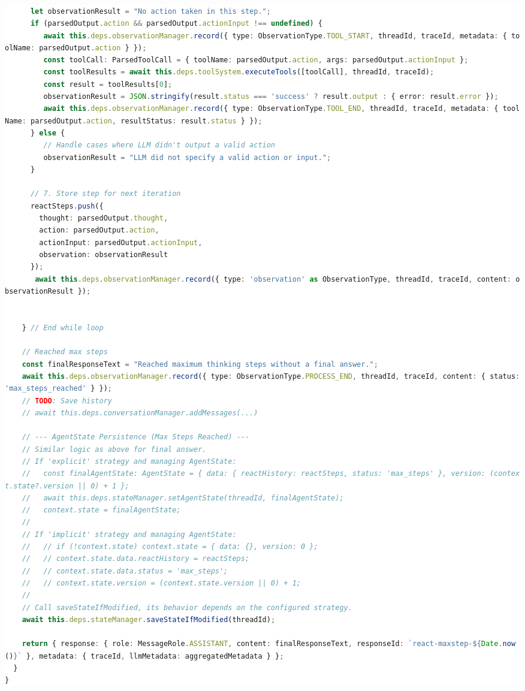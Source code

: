 ```typescript
      let observationResult = "No action taken in this step.";
      if (parsedOutput.action && parsedOutput.actionInput !== undefined) {
         await this.deps.observationManager.record({ type: ObservationType.TOOL_START, threadId, traceId, metadata: { toolName: parsedOutput.action } });
         const toolCall: ParsedToolCall = { toolName: parsedOutput.action, args: parsedOutput.actionInput };
         const toolResults = await this.deps.toolSystem.executeTools([toolCall], threadId, traceId);
         const result = toolResults[0];
         observationResult = JSON.stringify(result.status === 'success' ? result.output : { error: result.error });
         await this.deps.observationManager.record({ type: ObservationType.TOOL_END, threadId, traceId, metadata: { toolName: parsedOutput.action, resultStatus: result.status } });
      } else {
         // Handle cases where LLM didn't output a valid action
         observationResult = "LLM did not specify a valid action or input.";
      }

      // 7. Store step for next iteration
      reactSteps.push({
        thought: parsedOutput.thought,
        action: parsedOutput.action,
        actionInput: parsedOutput.actionInput,
        observation: observationResult
      });
       await this.deps.observationManager.record({ type: 'observation' as ObservationType, threadId, traceId, content: observationResult });


    } // End while loop

    // Reached max steps
    const finalResponseText = "Reached maximum thinking steps without a final answer.";
    await this.deps.observationManager.record({ type: ObservationType.PROCESS_END, threadId, traceId, content: { status: 'max_steps_reached' } });
    // TODO: Save history
    // await this.deps.conversationManager.addMessages(...)

    // --- AgentState Persistence (Max Steps Reached) ---
    // Similar logic as above for final answer.
    // If 'explicit' strategy and managing AgentState:
    //   const finalAgentState: AgentState = { data: { reactHistory: reactSteps, status: 'max_steps' }, version: (context.state?.version || 0) + 1 };
    //   await this.deps.stateManager.setAgentState(threadId, finalAgentState);
    //   context.state = finalAgentState;
    //
    // If 'implicit' strategy and managing AgentState:
    //   // if (!context.state) context.state = { data: {}, version: 0 };
    //   // context.state.data.reactHistory = reactSteps;
    //   // context.state.data.status = 'max_steps';
    //   // context.state.version = (context.state.version || 0) + 1;
    //
    // Call saveStateIfModified, its behavior depends on the configured strategy.
    await this.deps.stateManager.saveStateIfModified(threadId);

    return { response: { role: MessageRole.ASSISTANT, content: finalResponseText, responseId: `react-maxstep-${Date.now()}` }, metadata: { traceId, llmMetadata: aggregatedMetadata } };
  }
}
```

